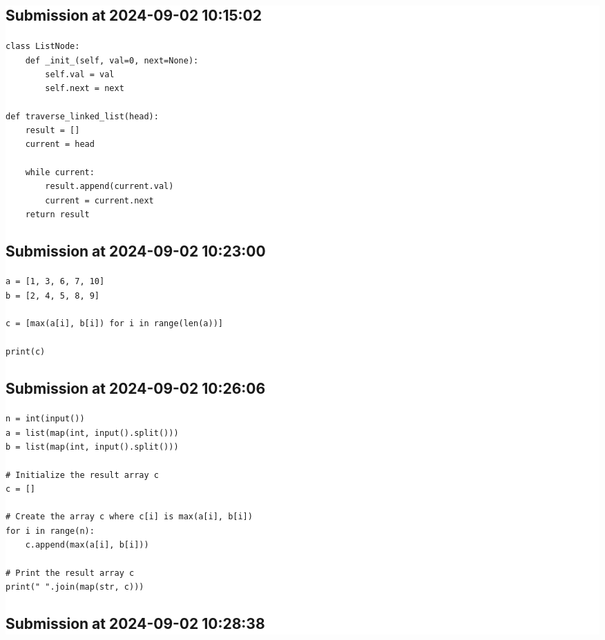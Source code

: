## Submission at 2024-09-02 10:15:02


```
class ListNode:
    def _init_(self, val=0, next=None):
        self.val = val
        self.next = next

def traverse_linked_list(head):
    result = []
    current = head

    while current:
        result.append(current.val)
        current = current.next
    return result
```

## Submission at 2024-09-02 10:23:00


```
a = [1, 3, 6, 7, 10]
b = [2, 4, 5, 8, 9]

c = [max(a[i], b[i]) for i in range(len(a))]

print(c)
```

## Submission at 2024-09-02 10:26:06


```
n = int(input())
a = list(map(int, input().split()))
b = list(map(int, input().split()))

# Initialize the result array c
c = []

# Create the array c where c[i] is max(a[i], b[i])
for i in range(n):
    c.append(max(a[i], b[i]))

# Print the result array c
print(" ".join(map(str, c)))
```

## Submission at 2024-09-02 10:28:38
